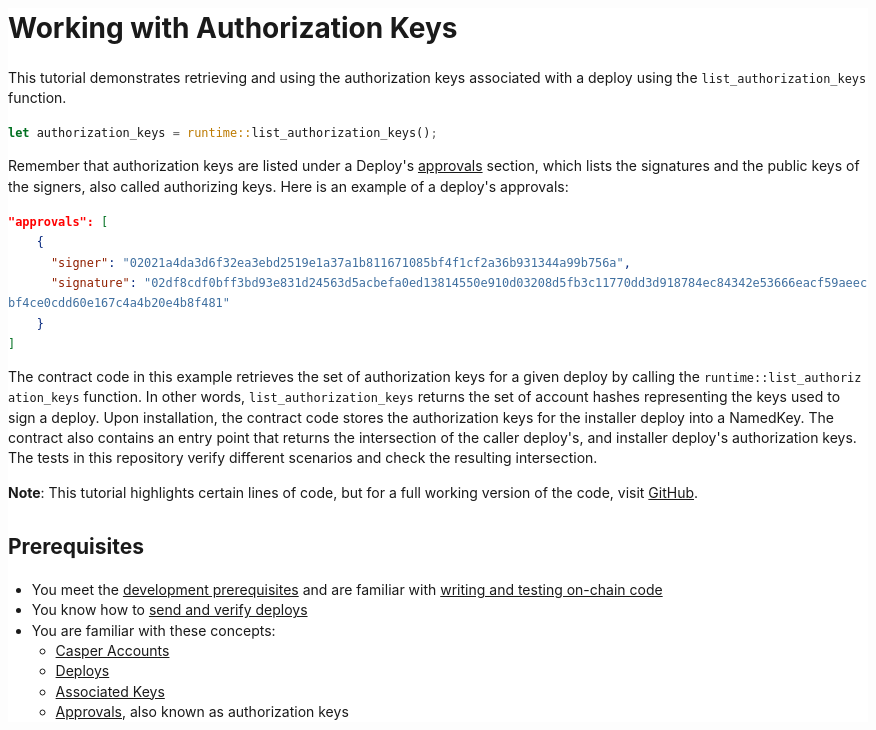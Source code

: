 # Working with Authorization Keys

This tutorial demonstrates retrieving and using the authorization keys associated with a deploy using the `list_authorization_keys` function.  

```rust
let authorization_keys = runtime::list_authorization_keys();
```




Remember that authorization keys are listed under a Deploy's [approvals](https://docs.casperlabs.io/concepts/serialization-standard.md#serialization-standard-deploy) section, which lists the signatures and the public keys of the signers, also called authorizing keys. Here is an example of a deploy's approvals:

```json
"approvals": [
    {
      "signer": "02021a4da3d6f32ea3ebd2519e1a37a1b811671085bf4f1cf2a36b931344a99b756a",
      "signature": "02df8cdf0bff3bd93e831d24563d5acbefa0ed13814550e910d03208d5fb3c11770dd3d918784ec84342e53666eacf59aeecbf4ce0cdd60e167c4a4b20e4b8f481"
    }
]
```

The contract code in this example retrieves the set of authorization keys for a given deploy by calling the `runtime::list_authorization_keys` function. In other words, `list_authorization_keys` returns the set of account hashes representing the keys used to sign a deploy. Upon installation, the contract code stores the authorization keys for the installer deploy into a NamedKey. The contract also contains an entry point that returns the intersection of the caller deploy's, and installer deploy's authorization keys. The tests in this repository verify different scenarios and check the resulting intersection. 

**Note**: This tutorial highlights certain lines of code, but for a full working version of the code, visit [GitHub](https://github.com/casper-ecosystem/authorization-keys-example).


## Prerequisites

- You meet the [development prerequisites](https://docs.casperlabs.io/developers/prerequisites.md) and are familiar with [writing and testing on-chain code](https://docs.casperlabs.io/developers/writing-contracts/)
- You know how to [send and verify deploys](https://docs.casperlabs.io/developers/dapps/sending-deploys.md)
- You are familiar with these concepts:
   - [Casper Accounts](https://docs.casperlabs.io/concepts/serialization-standard/#serialization-standard-account) 
   - [Deploys](https://docs.casperlabs.io/concepts/serialization-standard/#serialization-standard-deploy)
   - [Associated Keys](https://docs.casperlabs.io/concepts/serialization-standard/#associatedkey)
   - [Approvals](https://docs.casperlabs.io/concepts/serialization-standard/#approval), also known as authorization keys
